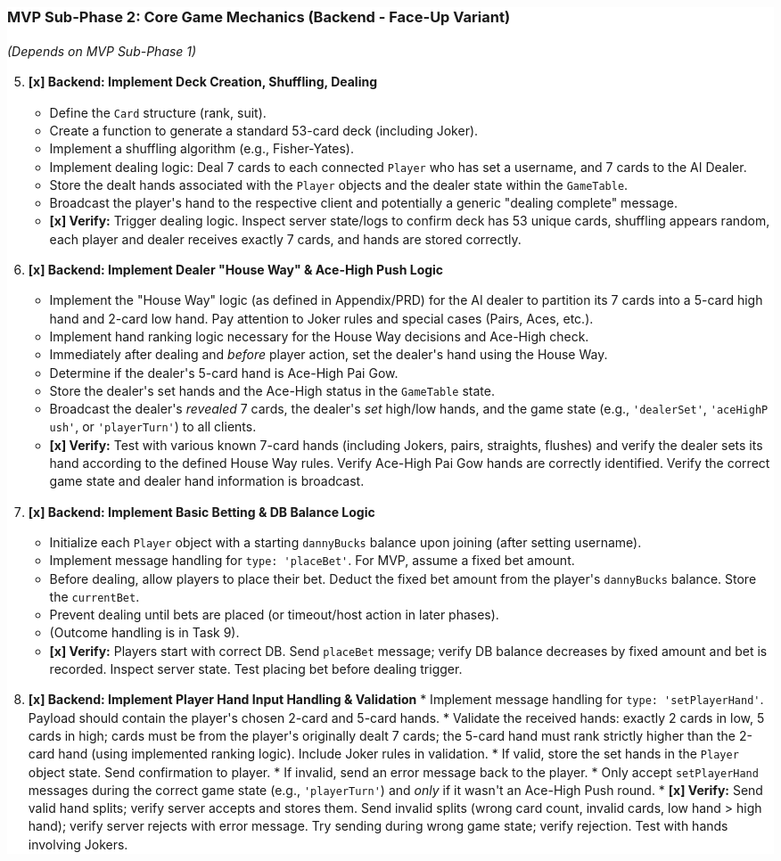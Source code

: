 ### MVP Sub-Phase 2: Core Game Mechanics (Backend - Face-Up Variant)

*(Depends on MVP Sub-Phase 1)*

5.  **[x] Backend: Implement Deck Creation, Shuffling, Dealing**
    * Define the `Card` structure (rank, suit).
    * Create a function to generate a standard 53-card deck (including Joker).
    * Implement a shuffling algorithm (e.g., Fisher-Yates).
    * Implement dealing logic: Deal 7 cards to each connected `Player` who has set a username, and 7 cards to the AI Dealer.
    * Store the dealt hands associated with the `Player` objects and the dealer state within the `GameTable`.
    * Broadcast the player's hand to the respective client and potentially a generic "dealing complete" message.
    * **[x] Verify:** Trigger dealing logic. Inspect server state/logs to confirm deck has 53 unique cards, shuffling appears random, each player and dealer receives exactly 7 cards, and hands are stored correctly.

6.  **[x] Backend: Implement Dealer "House Way" & Ace-High Push Logic**
    * Implement the "House Way" logic (as defined in Appendix/PRD) for the AI dealer to partition its 7 cards into a 5-card high hand and 2-card low hand. Pay attention to Joker rules and special cases (Pairs, Aces, etc.).
    * Implement hand ranking logic necessary for the House Way decisions and Ace-High check.
    * Immediately after dealing and *before* player action, set the dealer's hand using the House Way.
    * Determine if the dealer's 5-card hand is Ace-High Pai Gow.
    * Store the dealer's set hands and the Ace-High status in the `GameTable` state.
    * Broadcast the dealer's *revealed* 7 cards, the dealer's *set* high/low hands, and the game state (e.g., `'dealerSet'`, `'aceHighPush'`, or `'playerTurn'`) to all clients.
    * **[x] Verify:** Test with various known 7-card hands (including Jokers, pairs, straights, flushes) and verify the dealer sets its hand according to the defined House Way rules. Verify Ace-High Pai Gow hands are correctly identified. Verify the correct game state and dealer hand information is broadcast.

7.  **[x] Backend: Implement Basic Betting & DB Balance Logic**
    * Initialize each `Player` object with a starting `dannyBucks` balance upon joining (after setting username).
    * Implement message handling for `type: 'placeBet'`. For MVP, assume a fixed bet amount.
    * Before dealing, allow players to place their bet. Deduct the fixed bet amount from the player's `dannyBucks` balance. Store the `currentBet`.
    * Prevent dealing until bets are placed (or timeout/host action in later phases).
    * (Outcome handling is in Task 9).
    * **[x] Verify:** Players start with correct DB. Send `placeBet` message; verify DB balance decreases by fixed amount and bet is recorded. Inspect server state. Test placing bet before dealing trigger.
   
   8.  **[x] Backend: Implement Player Hand Input Handling & Validation**
    * Implement message handling for `type: 'setPlayerHand'`. Payload should contain the player's chosen 2-card and 5-card hands.
    * Validate the received hands: exactly 2 cards in low, 5 cards in high; cards must be from the player's originally dealt 7 cards; the 5-card hand must rank strictly higher than the 2-card hand (using implemented ranking logic). Include Joker rules in validation.
    * If valid, store the set hands in the `Player` object state. Send confirmation to player.
    * If invalid, send an error message back to the player.
    * Only accept `setPlayerHand` messages during the correct game state (e.g., `'playerTurn'`) and *only* if it wasn't an Ace-High Push round.
    * **[x] Verify:** Send valid hand splits; verify server accepts and stores them. Send invalid splits (wrong card count, invalid cards, low hand > high hand); verify server rejects with error message. Try sending during wrong game state; verify rejection. Test with hands involving Jokers.
   